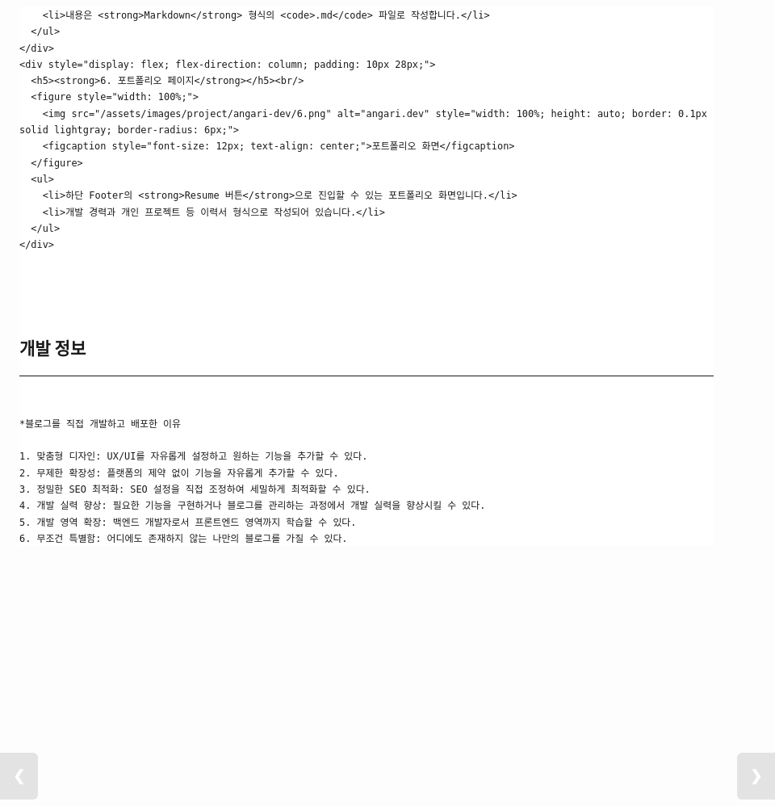         <li>내용은 <strong>Markdown</strong> 형식의 <code>.md</code> 파일로 작성합니다.</li>
      </ul>
    </div>
    <div style="display: flex; flex-direction: column; padding: 10px 28px;">
      <h5><strong>6. 포트폴리오 페이지</strong></h5><br/>
      <figure style="width: 100%;">
        <img src="/assets/images/project/angari-dev/6.png" alt="angari.dev" style="width: 100%; height: auto; border: 0.1px solid lightgray; border-radius: 6px;">
        <figcaption style="font-size: 12px; text-align: center;">포트폴리오 화면</figcaption>
      </figure>
      <ul>
        <li>하단 Footer의 <strong>Resume 버튼</strong>으로 진입할 수 있는 포트폴리오 화면입니다.</li>
        <li>개발 경력과 개인 프로젝트 등 이력서 형식으로 작성되어 있습니다.</li>
      </ul>
    </div>
  </div>
  <a class="prev" onclick="const slides = document.querySelectorAll('.slides > div'); const slideWidth = 100 / slides.length; let currentTransform = parseFloat(document.querySelector('.slides').style.transform.replace('translateX(', '').replace('%', '')) || 0; currentTransform += slideWidth; if (Math.floor(currentTransform * 100)/100 > 0) currentTransform = -(slides.length - 1) * slideWidth; document.querySelector('.slides').style.transform = `translateX(${currentTransform}%)`;" style="cursor: pointer; position: absolute; top: 50%; width: auto; margin-top: -22px; padding: 16px; color: white; font-weight: bold; font-size: 18px; border-radius: 0 6px 6px 0; user-select: none; left: 0; background-color: rgba(0,0,0,0.1); border: none; text-decoration: none;" onmouseover="this.style.backgroundColor='rgba(0,0,0,0.6)';" onmouseout="this.style.backgroundColor='rgba(0,0,0,0.1)';">&#10094;</a>
  <a class="next" onclick="const slides = document.querySelectorAll('.slides > div'); const slideWidth = 100 / slides.length; let currentTransform = parseFloat(document.querySelector('.slides').style.transform.replace('translateX(', '').replace('%', '')) || 0; currentTransform -= slideWidth; if (Math.floor(currentTransform * 100) < Math.floor(-(slides.length - 1) * slideWidth * 100)) currentTransform = 0; document.querySelector('.slides').style.transform = `translateX(${currentTransform}%)`;" style="cursor: pointer; position: absolute; top: 50%; width: auto; margin-top: -22px; padding: 16px; color: white; font-weight: bold; font-size: 18px; border-radius: 6px 0 0 6px; user-select: none; right: 0; background-color: rgba(0,0,0,0.1); border: none; text-decoration: none;" onmouseover="this.style.backgroundColor='rgba(0,0,0,0.6)';" onmouseout="this.style.backgroundColor='rgba(0,0,0,0.1)';">&#10095;</a>
</div>

<br/>
<br/>
<br/>

## **개발 정보**
---

<br/>

```
*블로그를 직접 개발하고 배포한 이유

1. 맞춤형 디자인: UX/UI를 자유롭게 설정하고 원하는 기능을 추가할 수 있다.
2. 무제한 확장성: 플랫폼의 제약 없이 기능을 자유롭게 추가할 수 있다.
3. 정밀한 SEO 최적화: SEO 설정을 직접 조정하여 세밀하게 최적화할 수 있다.
4. 개발 실력 향상: 필요한 기능을 구현하거나 블로그를 관리하는 과정에서 개발 실력을 향상시킬 수 있다.
5. 개발 영역 확장: 백엔드 개발자로서 프론트엔드 영역까지 학습할 수 있다.
6. 무조건 특별함: 어디에도 존재하지 않는 나만의 블로그를 가질 수 있다.
```
